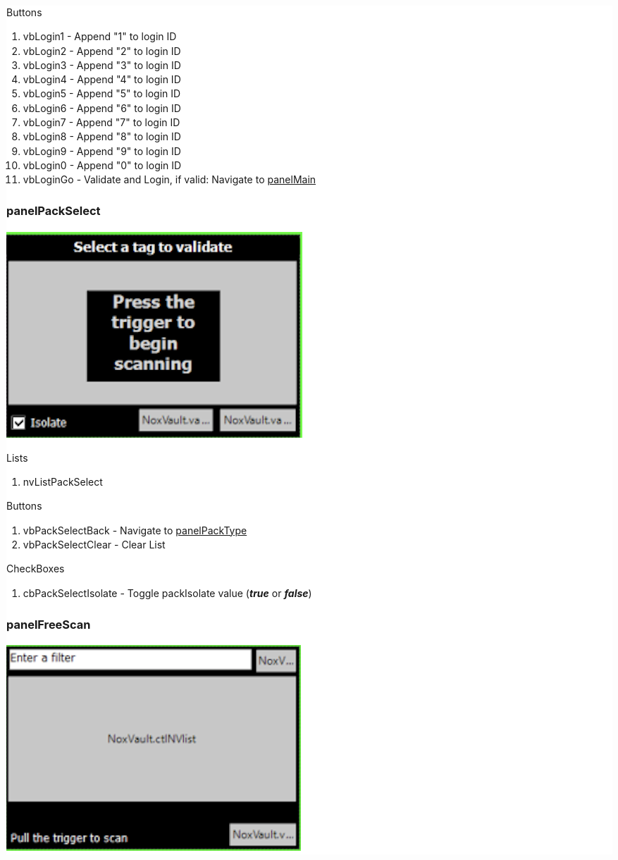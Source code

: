Buttons

1. vbLogin1 - Append "1" to login ID
2. vbLogin2 - Append "2" to login ID
3. vbLogin3 - Append "3" to login ID
4. vbLogin4 - Append "4" to login ID
5. vbLogin5 - Append "5" to login ID
6. vbLogin6 - Append "6" to login ID
7. vbLogin7 - Append "7" to login ID
8. vbLogin8 - Append "8" to login ID
9. vbLogin9 - Append "9" to login ID
10. vbLogin0 - Append "0" to login ID
11. vbLoginGo - Validate and Login, if valid: Navigate to [panelMain](###panelMain)

### **panelPackSelect**

![](./Images/panelPackSelect.png)

Lists

1. nvListPackSelect

Buttons

1. vbPackSelectBack - Navigate to [panelPackType](###panelPackType)
2. vbPackSelectClear - Clear List

CheckBoxes

1. cbPackSelectIsolate - Toggle packIsolate value (_**true**_ or _**false**_)

### **panelFreeScan**

![](./Images/panelFreeScan.png)
